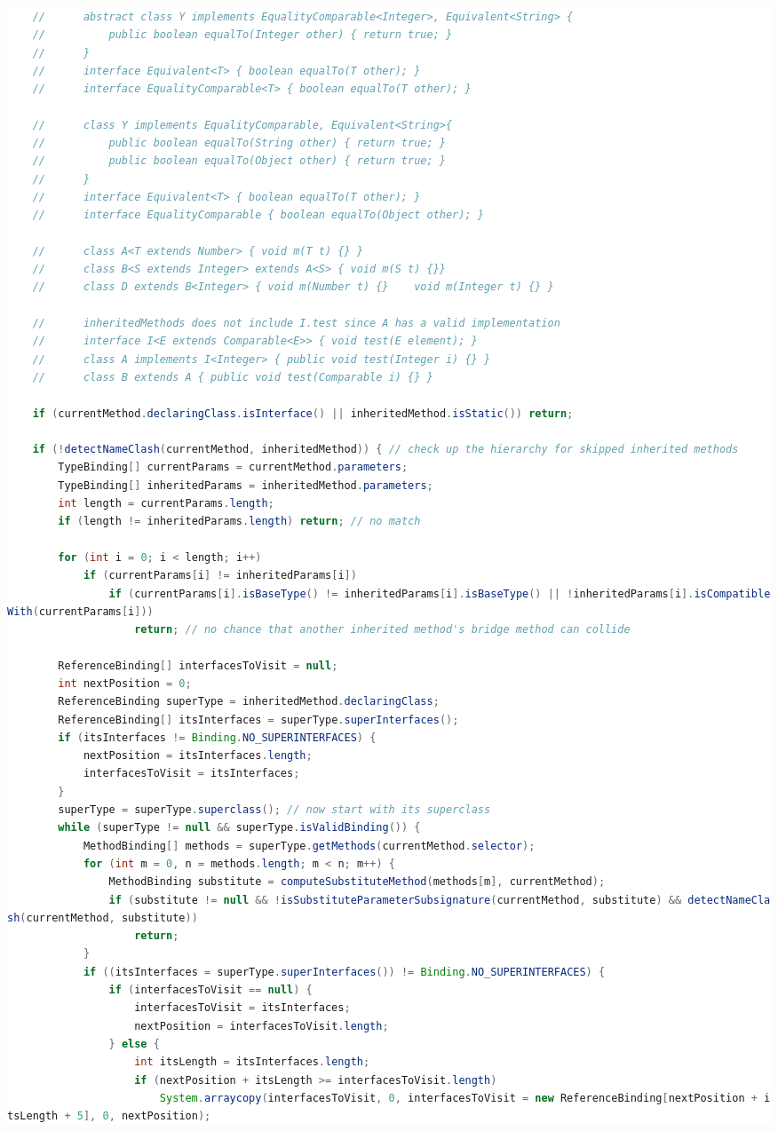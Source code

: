 ```java
	//		abstract class Y implements EqualityComparable<Integer>, Equivalent<String> {
	//			public boolean equalTo(Integer other) { return true; }
	//		}
	//		interface Equivalent<T> { boolean equalTo(T other); }
	//		interface EqualityComparable<T> { boolean equalTo(T other); }

	//		class Y implements EqualityComparable, Equivalent<String>{
	//			public boolean equalTo(String other) { return true; }
	//			public boolean equalTo(Object other) { return true; }
	//		}
	//		interface Equivalent<T> { boolean equalTo(T other); }
	//		interface EqualityComparable { boolean equalTo(Object other); }

	//		class A<T extends Number> { void m(T t) {} }
	//		class B<S extends Integer> extends A<S> { void m(S t) {}}
	//		class D extends B<Integer> { void m(Number t) {}    void m(Integer t) {} }

	//		inheritedMethods does not include I.test since A has a valid implementation
	//		interface I<E extends Comparable<E>> { void test(E element); }
	//		class A implements I<Integer> { public void test(Integer i) {} }
	//		class B extends A { public void test(Comparable i) {} }

	if (currentMethod.declaringClass.isInterface() || inheritedMethod.isStatic()) return;

	if (!detectNameClash(currentMethod, inheritedMethod)) { // check up the hierarchy for skipped inherited methods
		TypeBinding[] currentParams = currentMethod.parameters;
		TypeBinding[] inheritedParams = inheritedMethod.parameters;
		int length = currentParams.length;
		if (length != inheritedParams.length) return; // no match

		for (int i = 0; i < length; i++)
			if (currentParams[i] != inheritedParams[i])
				if (currentParams[i].isBaseType() != inheritedParams[i].isBaseType() || !inheritedParams[i].isCompatibleWith(currentParams[i]))
					return; // no chance that another inherited method's bridge method can collide

		ReferenceBinding[] interfacesToVisit = null;
		int nextPosition = 0;
		ReferenceBinding superType = inheritedMethod.declaringClass;
		ReferenceBinding[] itsInterfaces = superType.superInterfaces();
		if (itsInterfaces != Binding.NO_SUPERINTERFACES) {
			nextPosition = itsInterfaces.length;
			interfacesToVisit = itsInterfaces;
		}
		superType = superType.superclass(); // now start with its superclass
		while (superType != null && superType.isValidBinding()) {
			MethodBinding[] methods = superType.getMethods(currentMethod.selector);
			for (int m = 0, n = methods.length; m < n; m++) {
				MethodBinding substitute = computeSubstituteMethod(methods[m], currentMethod);
				if (substitute != null && !isSubstituteParameterSubsignature(currentMethod, substitute) && detectNameClash(currentMethod, substitute))
					return;
			}
			if ((itsInterfaces = superType.superInterfaces()) != Binding.NO_SUPERINTERFACES) {
				if (interfacesToVisit == null) {
					interfacesToVisit = itsInterfaces;
					nextPosition = interfacesToVisit.length;
				} else {
					int itsLength = itsInterfaces.length;
					if (nextPosition + itsLength >= interfacesToVisit.length)
						System.arraycopy(interfacesToVisit, 0, interfacesToVisit = new ReferenceBinding[nextPosition + itsLength + 5], 0, nextPosition);
```